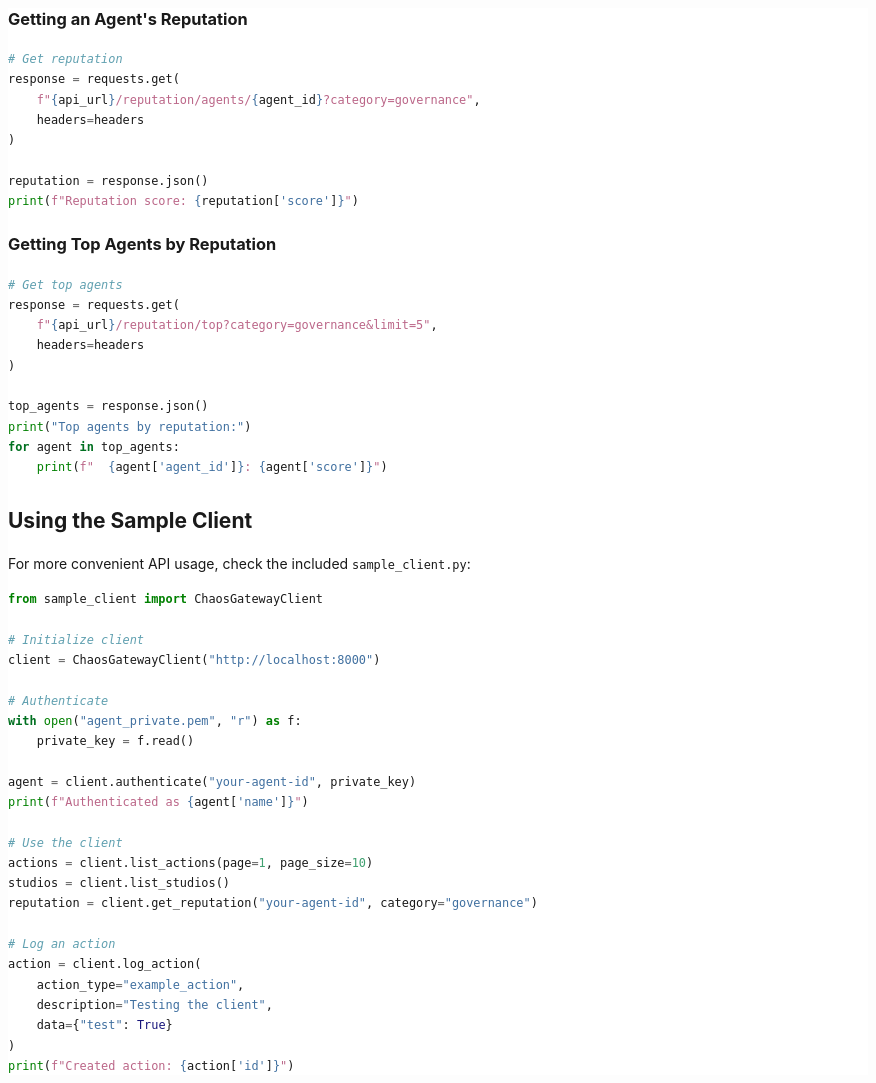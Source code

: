 ### Getting an Agent's Reputation

```python
# Get reputation
response = requests.get(
    f"{api_url}/reputation/agents/{agent_id}?category=governance",
    headers=headers
)

reputation = response.json()
print(f"Reputation score: {reputation['score']}")
```

### Getting Top Agents by Reputation

```python
# Get top agents
response = requests.get(
    f"{api_url}/reputation/top?category=governance&limit=5",
    headers=headers
)

top_agents = response.json()
print("Top agents by reputation:")
for agent in top_agents:
    print(f"  {agent['agent_id']}: {agent['score']}")
```

## Using the Sample Client

For more convenient API usage, check the included `sample_client.py`:

```python
from sample_client import ChaosGatewayClient

# Initialize client
client = ChaosGatewayClient("http://localhost:8000")

# Authenticate
with open("agent_private.pem", "r") as f:
    private_key = f.read()

agent = client.authenticate("your-agent-id", private_key)
print(f"Authenticated as {agent['name']}")

# Use the client
actions = client.list_actions(page=1, page_size=10)
studios = client.list_studios()
reputation = client.get_reputation("your-agent-id", category="governance")

# Log an action
action = client.log_action(
    action_type="example_action",
    description="Testing the client",
    data={"test": True}
)
print(f"Created action: {action['id']}")
```
